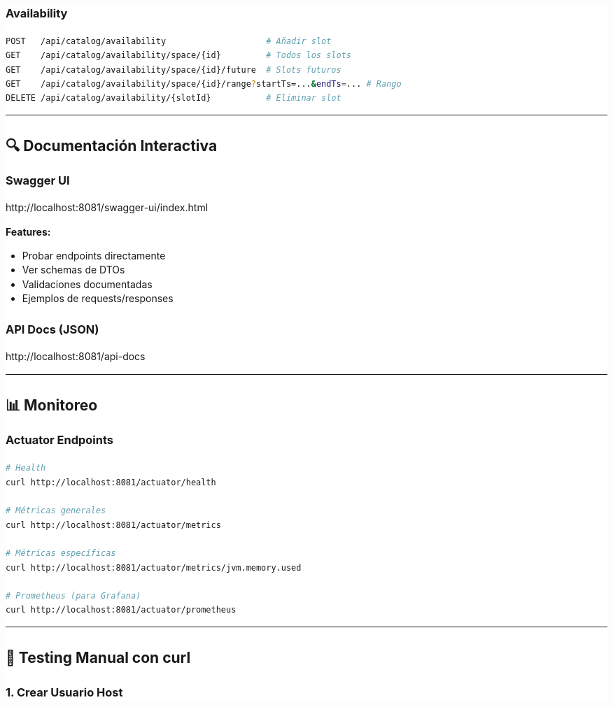 ### **Availability**
```bash
POST   /api/catalog/availability                    # Añadir slot
GET    /api/catalog/availability/space/{id}         # Todos los slots
GET    /api/catalog/availability/space/{id}/future  # Slots futuros
GET    /api/catalog/availability/space/{id}/range?startTs=...&endTs=... # Rango
DELETE /api/catalog/availability/{slotId}           # Eliminar slot
```

---

## 🔍 Documentación Interactiva

### Swagger UI
http://localhost:8081/swagger-ui/index.html

**Features:**
- Probar endpoints directamente
- Ver schemas de DTOs
- Validaciones documentadas
- Ejemplos de requests/responses

### API Docs (JSON)
http://localhost:8081/api-docs

---

## 📊 Monitoreo

### Actuator Endpoints

```bash
# Health
curl http://localhost:8081/actuator/health

# Métricas generales
curl http://localhost:8081/actuator/metrics

# Métricas específicas
curl http://localhost:8081/actuator/metrics/jvm.memory.used

# Prometheus (para Grafana)
curl http://localhost:8081/actuator/prometheus
```

---

## 🧪 Testing Manual con curl

### 1. Crear Usuario Host
